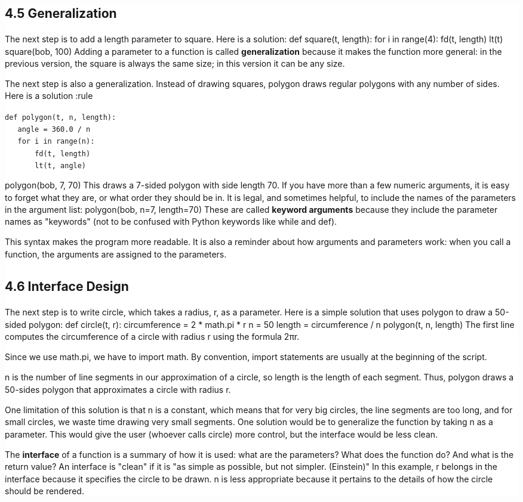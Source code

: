 ## 4.5 Generalization

The next step is to add a length parameter to square. Here is a solution:
def square(t, length):
for i in range(4):
fd(t, length) lt(t)
square(bob, 100) Adding a parameter to a function is called **generalization** because it makes the function more general: in the previous version, the square is always the same size; in this version it can be any size.

The next step is also a generalization. Instead of drawing squares, polygon draws regular polygons with any number of sides. Here is a solution :rule

```
def polygon(t, n, length):
   angle = 360.0 / n
   for i in range(n):
       fd(t, length)
       lt(t, angle)

```

polygon(bob, 7, 70)
This draws a 7-sided polygon with side length 70. If you have more than a few numeric arguments, it is easy to forget what they are, or what order they should be in. It is legal, and sometimes helpful, to include the names of the parameters in the argument list:
polygon(bob, n=7, length=70)
These are called **keyword arguments** because they include the parameter names as "keywords" (not to be confused with Python keywords like while and def).

This syntax makes the program more readable. It is also a reminder about how arguments and parameters work: when you call a function, the arguments are assigned to the parameters.

## 4.6 Interface Design

The next step is to write circle, which takes a radius, r, as a parameter. Here is a simple solution that uses polygon to draw a 50-sided polygon:
def circle(t, r):
circumference = 2 * math.pi * r n = 50 length = circumference / n polygon(t, n, length)
The first line computes the circumference of a circle with radius r using the formula 2πr.

Since we use math.pi, we have to import math. By convention, import statements are usually at the beginning of the script.

n is the number of line segments in our approximation of a circle, so length is the length of each segment. Thus, polygon draws a 50-sides polygon that approximates a circle with radius r.

One limitation of this solution is that n is a constant, which means that for very big circles, the line segments are too long, and for small circles, we waste time drawing very small segments. One solution would be to generalize the function by taking n as a parameter. This would give the user (whoever calls circle) more control, but the interface would be less clean.

The **interface** of a function is a summary of how it is used: what are the parameters? What does the function do? And what is the return value? An interface is "clean" if it is "as simple as possible, but not simpler. (Einstein)"
In this example, r belongs in the interface because it specifies the circle to be drawn. n is less appropriate because it pertains to the details of how the circle should be rendered.
